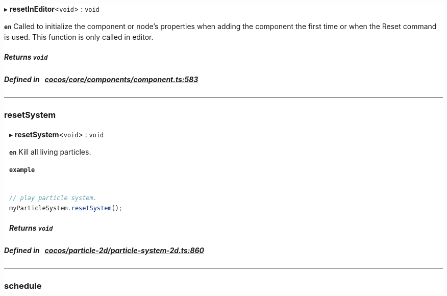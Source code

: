 ▸   **resetInEditor**<`void`\> : `void`




**`en`** Called to initialize the component or node’s properties when adding the component the first time or when the Reset command is used.
This function is only called in editor.<br/>









##### Returns `void`




</div>

##### Defined in &nbsp;   [cocos/core/components/component.ts:583](https://github.com/cocos-creator/engine/blob/c7bf6b8a9/cocos/core/components/component.ts#L583)&nbsp;
___
### resetSystem
<div style="margin-left: 10px;">

▸   **resetSystem**<`void`\> : `void`




**`en`** Kill all living particles.




**`example`**

```ts

// play particle system.
myParticleSystem.resetSystem();

```









##### Returns `void`




</div>

##### Defined in &nbsp;   [cocos/particle-2d/particle-system-2d.ts:860](https://github.com/cocos-creator/engine/blob/c7bf6b8a9/cocos/particle-2d/particle-system-2d.ts#L860)&nbsp;
___
### schedule
<div style="margin-left: 10px;">
